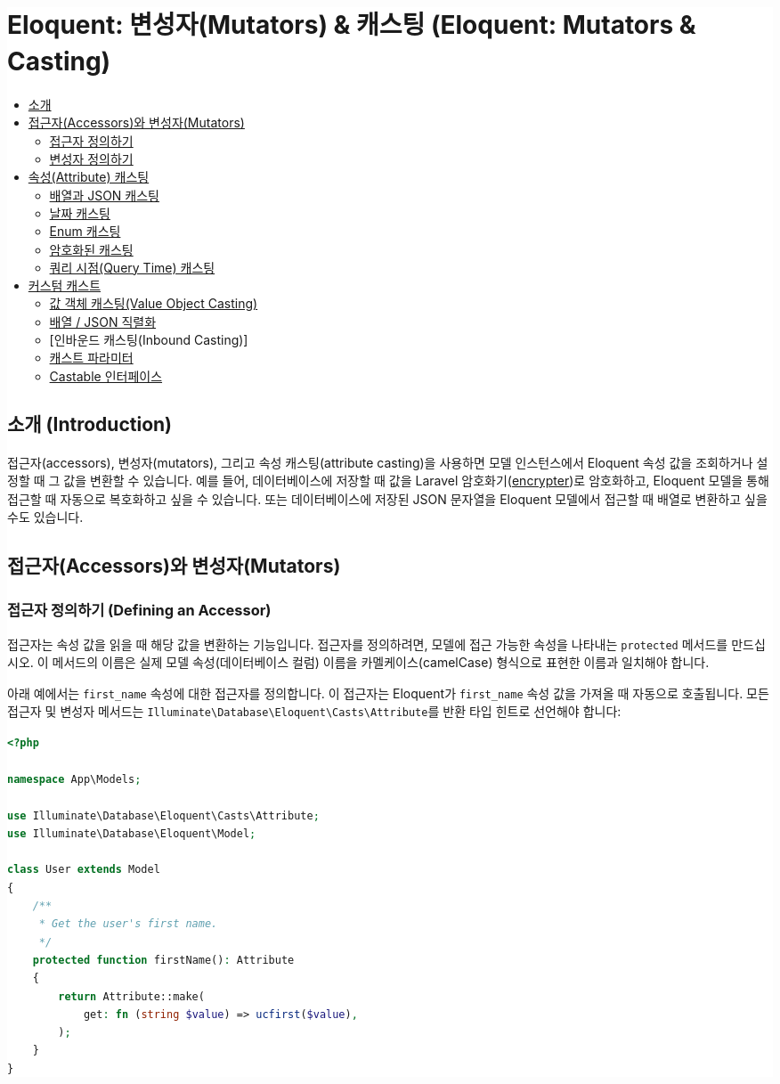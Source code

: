 # Eloquent: 변성자(Mutators) & 캐스팅 (Eloquent: Mutators & Casting)

- [소개](#introduction)
- [접근자(Accessors)와 변성자(Mutators)](#accessors-and-mutators)
    - [접근자 정의하기](#defining-an-accessor)
    - [변성자 정의하기](#defining-a-mutator)
- [속성(Attribute) 캐스팅](#attribute-casting)
    - [배열과 JSON 캐스팅](#array-and-json-casting)
    - [날짜 캐스팅](#date-casting)
    - [Enum 캐스팅](#enum-casting)
    - [암호화된 캐스팅](#encrypted-casting)
    - [쿼리 시점(Query Time) 캐스팅](#query-time-casting)
- [커스텀 캐스트](#custom-casts)
    - [값 객체 캐스팅(Value Object Casting)](#value-object-casting)
    - [배열 / JSON 직렬화](#array-json-serialization)
    - [인바운드 캐스팅(Inbound Casting)]
    - [캐스트 파라미터](#cast-parameters)
    - [Castable 인터페이스](#castables)

<a name="introduction"></a>
## 소개 (Introduction)

접근자(accessors), 변성자(mutators), 그리고 속성 캐스팅(attribute casting)을 사용하면 모델 인스턴스에서 Eloquent 속성 값을 조회하거나 설정할 때 그 값을 변환할 수 있습니다. 예를 들어, 데이터베이스에 저장할 때 값을 Laravel 암호화기([encrypter](/docs/master/encryption))로 암호화하고, Eloquent 모델을 통해 접근할 때 자동으로 복호화하고 싶을 수 있습니다. 또는 데이터베이스에 저장된 JSON 문자열을 Eloquent 모델에서 접근할 때 배열로 변환하고 싶을 수도 있습니다.

<a name="accessors-and-mutators"></a>
## 접근자(Accessors)와 변성자(Mutators)

<a name="defining-an-accessor"></a>
### 접근자 정의하기 (Defining an Accessor)

접근자는 속성 값을 읽을 때 해당 값을 변환하는 기능입니다. 접근자를 정의하려면, 모델에 접근 가능한 속성을 나타내는 `protected` 메서드를 만드십시오. 이 메서드의 이름은 실제 모델 속성(데이터베이스 컬럼) 이름을 카멜케이스(camelCase) 형식으로 표현한 이름과 일치해야 합니다.

아래 예에서는 `first_name` 속성에 대한 접근자를 정의합니다. 이 접근자는 Eloquent가 `first_name` 속성 값을 가져올 때 자동으로 호출됩니다. 모든 접근자 및 변성자 메서드는 `Illuminate\Database\Eloquent\Casts\Attribute`를 반환 타입 힌트로 선언해야 합니다:

```php
<?php

namespace App\Models;

use Illuminate\Database\Eloquent\Casts\Attribute;
use Illuminate\Database\Eloquent\Model;

class User extends Model
{
    /**
     * Get the user's first name.
     */
    protected function firstName(): Attribute
    {
        return Attribute::make(
            get: fn (string $value) => ucfirst($value),
        );
    }
}
```
